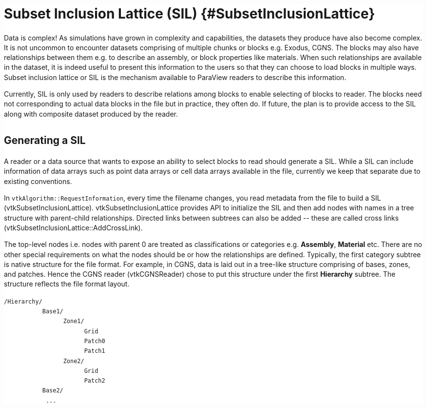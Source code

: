 Subset Inclusion Lattice (SIL)                {#SubsetInclusionLattice}
================

Data is complex! As simulations have grown in complexity and capabilities, the
datasets they produce have also become complex. It is not uncommon to encounter
datasets comprising of multiple chunks or blocks e.g. Exodus, CGNS. The blocks may also
have relationships between them e.g. to describe an assembly, or block properties like
materials. When such relationships are available in the dataset, it is indeed
useful to present this information to the users so that they can choose to load
blocks in multiple ways. Subset inclusion lattice or SIL is the mechanism
available to ParaView readers to describe this information.

Currently, SIL is only used by readers to describe relations among blocks to
enable selecting of blocks to reader. The blocks need not corresponding to
actual data blocks in the file but in practice, they often do. If future, the
plan is to provide access to the SIL along with composite dataset produced by
the reader.


Generating a SIL
----------------

A reader or a data source that wants to expose an ability to select blocks to
read should generate a SIL. While a SIL can include information of data arrays
such as point data arrays or cell data arrays available in the file, currently
we keep that separate due to existing conventions.

In `vtkAlgorithm::RequestInformation`, every time the filename changes, you read
metadata from the file to build a SIL (vtkSubsetInclusionLattice).
vtkSubsetInclusionLattice provides API to initialize the SIL and then add nodes
with names in a tree structure with parent-child relationships. Directed links
between subtrees can also be added -- these are called cross links
(vtkSubsetInclusionLattice::AddCrossLink).

The top-level nodes i.e. nodes with parent 0 are treated as classifications or
categories e.g. **Assembly**, **Material** etc. There are no other special requirements
on what the nodes should be or how the relationships are defined. Typically, the
first category subtree is native structure for the file format. For example, in
CGNS, data is laid out in a tree-like structure comprising of bases, zones, and
patches. Hence the CGNS reader (vtkCGNSReader) chose to put this structure under
the first **Hierarchy** subtree. The structure reflects the file format layout.


    /Hierarchy/
               Base1/
                     Zone1/
                           Grid
                           Patch0
                           Patch1
                     Zone2/
                           Grid
                           Patch2
               Base2/
                ...
